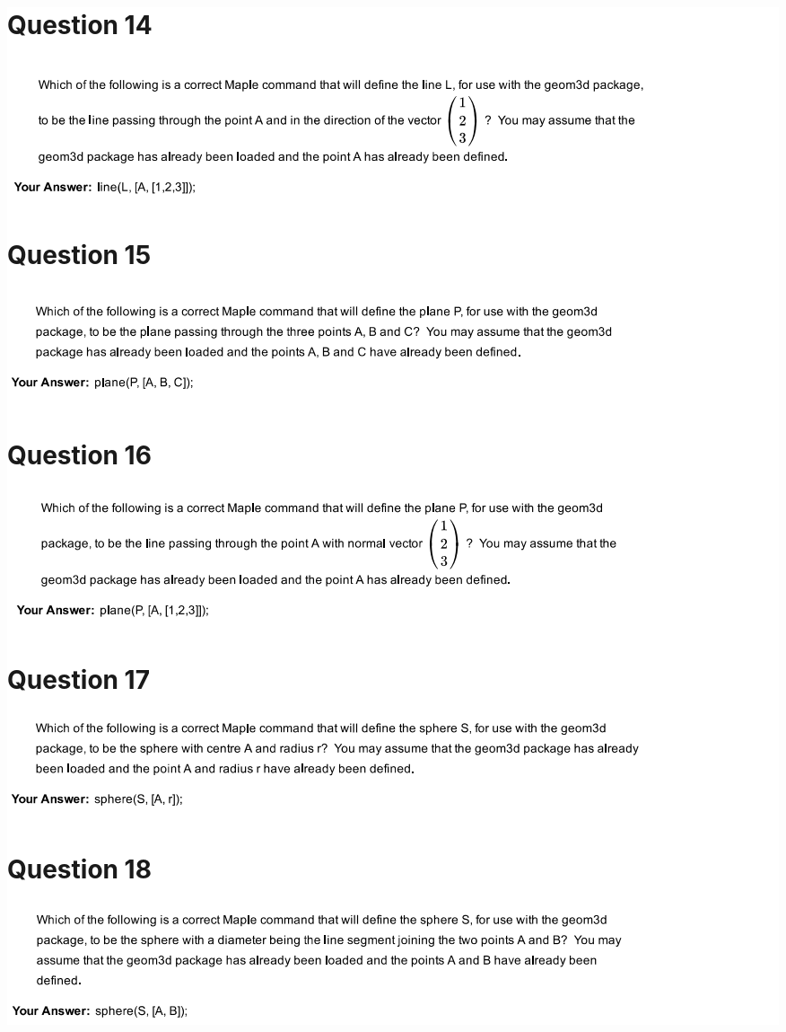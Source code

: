 # Question 14
![q14](/images/notes/maple-test/q14.PNG)

# Question 15
![q15](/images/notes/maple-test/q15.PNG)

# Question 16
![q16](/images/notes/maple-test/q16.PNG)

# Question 17
![q17](/images/notes/maple-test/q17.PNG)

# Question 18
![q18](/images/notes/maple-test/q18.PNG)
